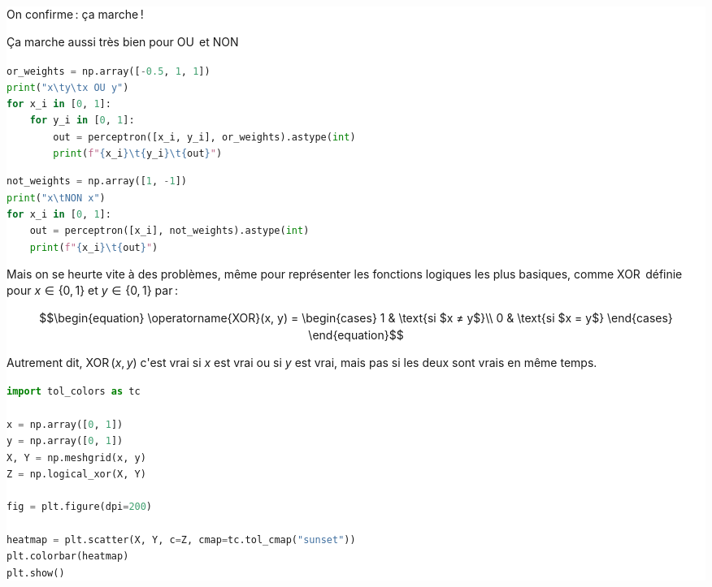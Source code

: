 On confirme : ça marche !


Ça marche aussi très bien pour $\operatorname{OU}$ et $\operatorname{NON}$




```python
or_weights = np.array([-0.5, 1, 1])
print("x\ty\tx OU y")
for x_i in [0, 1]:
    for y_i in [0, 1]:
        out = perceptron([x_i, y_i], or_weights).astype(int)
        print(f"{x_i}\t{y_i}\t{out}")
```

```python
not_weights = np.array([1, -1])
print("x\tNON x")
for x_i in [0, 1]:
    out = perceptron([x_i], not_weights).astype(int)
    print(f"{x_i}\t{out}")
```

Mais on se heurte vite à des problèmes, même pour représenter les fonctions logiques les plus
basiques, comme $\operatorname{XOR}$ définie pour $x ∈ \{0, 1\}$ et  $y ∈ \{0, 1\}$ par :


$$\begin{equation}
    \operatorname{XOR}(x, y) = 
        \begin{cases}
            1 & \text{si $x ≠ y$}\\
            0 & \text{si $x = y$}
        \end{cases}
\end{equation}$$



Autrement dit, $\operatorname{XOR}(x, y)$ c'est vrai si $x$ est vrai ou si $y$ est vrai, mais pas si
les deux sont vrais en même temps.

```python
import tol_colors as tc

x = np.array([0, 1])
y = np.array([0, 1])
X, Y = np.meshgrid(x, y)
Z = np.logical_xor(X, Y)

fig = plt.figure(dpi=200)

heatmap = plt.scatter(X, Y, c=Z, cmap=tc.tol_cmap("sunset"))
plt.colorbar(heatmap)
plt.show()
```

